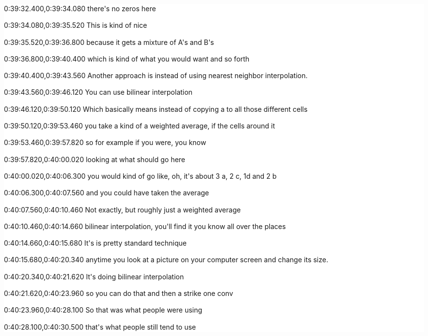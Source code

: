 0:39:32.400,0:39:34.080
there's no zeros here

0:39:34.080,0:39:35.520
This is kind of nice

0:39:35.520,0:39:36.800
because it gets a mixture of A's and B's

0:39:36.800,0:39:40.400
which is kind of what you would want and so forth

0:39:40.400,0:39:43.560
Another approach is instead of using nearest neighbor interpolation.

0:39:43.560,0:39:46.120
You can use bilinear interpolation

0:39:46.120,0:39:50.120
Which basically means instead of copying a to all those different cells

0:39:50.120,0:39:53.460
you take a kind of a weighted average, if the cells around it

0:39:53.460,0:39:57.820
so for example if you were, you know

0:39:57.820,0:40:00.020
looking at what should go here

0:40:00.020,0:40:06.300
you would kind of go like, oh, it's about 3 a, 2 c, 1d and 2 b

0:40:06.300,0:40:07.560
and you could have taken the average

0:40:07.560,0:40:10.460
Not exactly, but roughly just a weighted average

0:40:10.460,0:40:14.660
bilinear interpolation, you'll find it you know all over the places

0:40:14.660,0:40:15.680
It's is pretty standard technique

0:40:15.680,0:40:20.340
anytime you look at a picture on your computer screen and change its size.

0:40:20.340,0:40:21.620
It's doing bilinear interpolation

0:40:21.620,0:40:23.960
so you can do that and then a strike one conv

0:40:23.960,0:40:28.100
So that was what people were using

0:40:28.100,0:40:30.500
that's what people still tend to use
